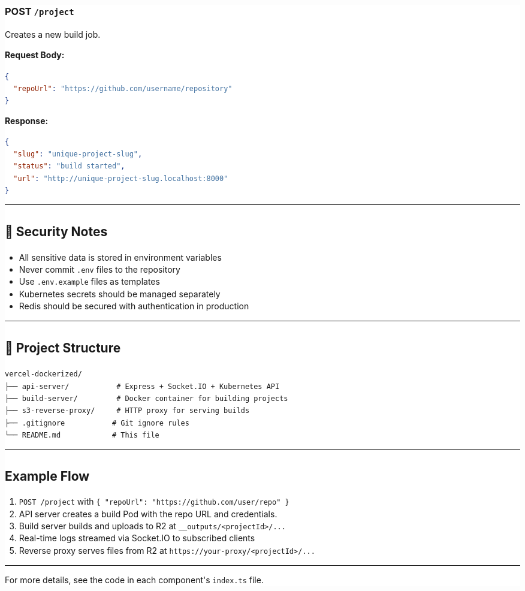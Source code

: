 ### POST `/project`
Creates a new build job.

**Request Body:**
```json
{
  "repoUrl": "https://github.com/username/repository"
}
```

**Response:**
```json
{
  "slug": "unique-project-slug",
  "status": "build started",
  "url": "http://unique-project-slug.localhost:8000"
}
```

---

## 🚨 Security Notes

- All sensitive data is stored in environment variables
- Never commit `.env` files to the repository
- Use `.env.example` files as templates
- Kubernetes secrets should be managed separately
- Redis should be secured with authentication in production

---

## 📁 Project Structure
```
vercel-dockerized/
├── api-server/           # Express + Socket.IO + Kubernetes API
├── build-server/         # Docker container for building projects
├── s3-reverse-proxy/     # HTTP proxy for serving builds
├── .gitignore           # Git ignore rules
└── README.md            # This file
```

---

## Example Flow
1. `POST /project` with `{ "repoUrl": "https://github.com/user/repo" }`
2. API server creates a build Pod with the repo URL and credentials.
3. Build server builds and uploads to R2 at `__outputs/<projectId>/...`
4. Real-time logs streamed via Socket.IO to subscribed clients
5. Reverse proxy serves files from R2 at `https://your-proxy/<projectId>/...`

---

For more details, see the code in each component's `index.ts` file.